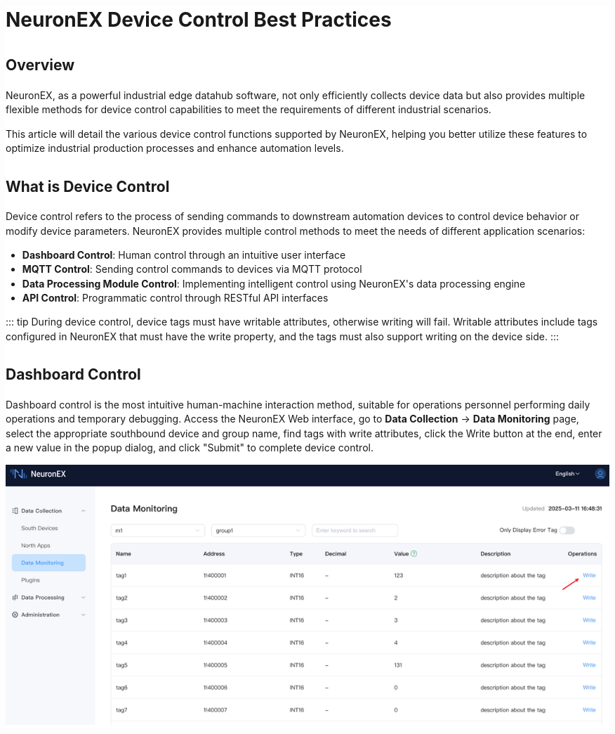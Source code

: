 # NeuronEX Device Control Best Practices

## Overview

NeuronEX, as a powerful industrial edge datahub software, not only efficiently collects device data but also provides multiple flexible methods for device control capabilities to meet the requirements of different industrial scenarios.

This article will detail the various device control functions supported by NeuronEX, helping you better utilize these features to optimize industrial production processes and enhance automation levels.

## What is Device Control

Device control refers to the process of sending commands to downstream automation devices to control device behavior or modify device parameters. NeuronEX provides multiple control methods to meet the needs of different application scenarios:

- **Dashboard Control**: Human control through an intuitive user interface
- **MQTT Control**: Sending control commands to devices via MQTT protocol
- **Data Processing Module Control**: Implementing intelligent control using NeuronEX's data processing engine
- **API Control**: Programmatic control through RESTful API interfaces

::: tip
During device control, device tags must have writable attributes, otherwise writing will fail. Writable attributes include tags configured in NeuronEX that must have the write property, and the tags must also support writing on the device side.
:::

## Dashboard Control

Dashboard control is the most intuitive human-machine interaction method, suitable for operations personnel performing daily operations and temporary debugging. Access the NeuronEX Web interface, go to **Data Collection** -> **Data Monitoring** page, select the appropriate southbound device and group name, find tags with write attributes, click the Write button at the end, enter a new value in the popup dialog, and click "Submit" to complete device control.

![dashboard-control-en](./_assets/dashboard-control-en.png)
